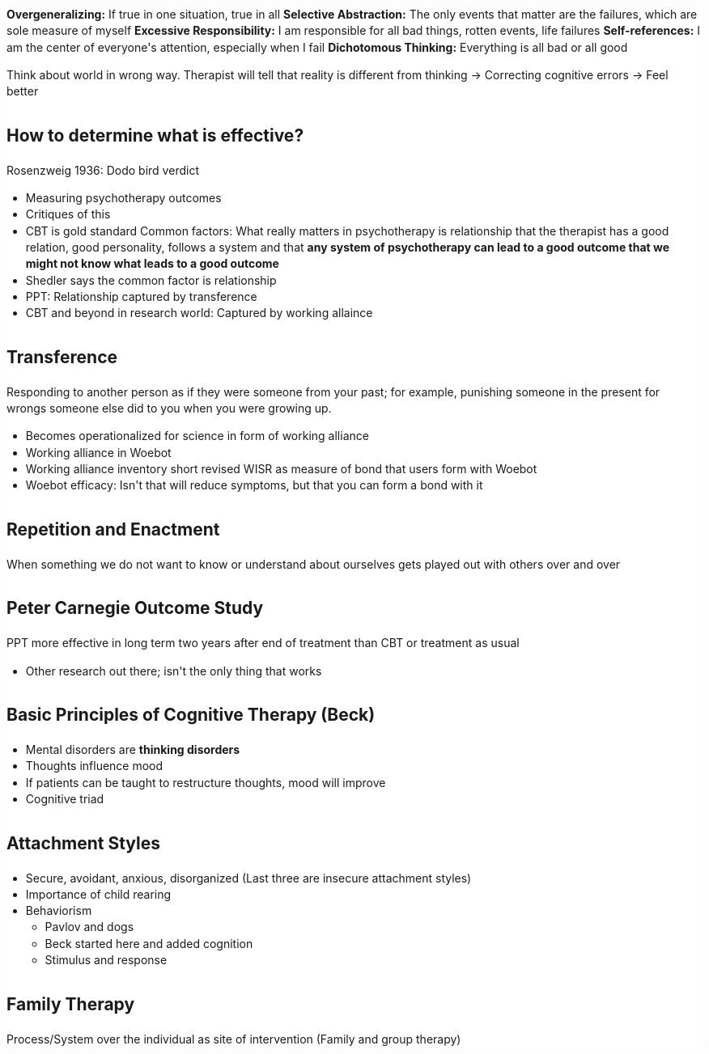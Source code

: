 **Overgeneralizing:** If true in one situation, true in all
**Selective Abstraction:** The only events that matter are the failures, which are sole measure of myself
**Excessive Responsibility:** I am responsible for all bad things, rotten events, life failures
**Self-references:** I am the center of everyone's attention, especially when I fail
**Dichotomous Thinking:** Everything is all bad or all good

Think about world in wrong way. Therapist will tell that reality is different from thinking -> Correcting cognitive errors -> Feel better
## How to determine what is effective?
Rosenzweig 1936: Dodo bird verdict
- Measuring psychotherapy outcomes
- Critiques of this
- CBT is gold standard
Common factors: What really matters in psychotherapy is relationship that the therapist has a good relation, good personality, follows a system and that **any system of psychotherapy can lead to a good outcome that we might not know what leads to a good outcome**
- Shedler says the common factor is relationship
- PPT: Relationship captured by transference
- CBT and beyond in research world: Captured by working allaince
## Transference
Responding to another person as if they were someone from your past; for example, punishing someone in the present for wrongs someone else did to you when you were growing up.
- Becomes operationalized for science in form of working alliance
- Working alliance in Woebot
- Working alliance inventory short revised WISR as measure of bond that users form with Woebot
- Woebot efficacy: Isn't that will reduce symptoms, but that you can form a bond with it
## Repetition and Enactment
When something we do not want to know or understand about ourselves gets played out with others over and over

## Peter Carnegie Outcome Study
PPT more effective in long term two years after end of treatment than CBT or treatment as usual
- Other research out there; isn't the only thing that works
## Basic Principles of Cognitive Therapy (Beck)
- Mental disorders are **thinking disorders**
- Thoughts influence mood
- If patients can be taught to restructure thoughts, mood will improve
- Cognitive triad
## Attachment Styles
- Secure, avoidant, anxious, disorganized (Last three are insecure attachment styles)
- Importance of child rearing
- Behaviorism
	- Pavlov and dogs
	- Beck started here and added cognition
	- Stimulus and response
## Family Therapy
Process/System over the individual as site of intervention (Family and group therapy)

